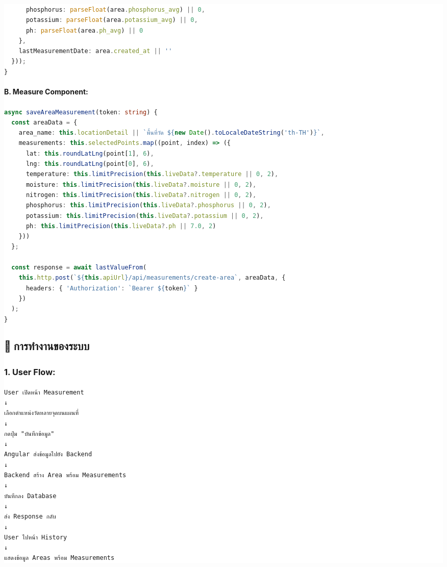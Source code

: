 ```typescript
      phosphorus: parseFloat(area.phosphorus_avg) || 0,
      potassium: parseFloat(area.potassium_avg) || 0,
      ph: parseFloat(area.ph_avg) || 0
    },
    lastMeasurementDate: area.created_at || ''
  }));
}
```

#### **B. Measure Component:**
```typescript
async saveAreaMeasurement(token: string) {
  const areaData = {
    area_name: this.locationDetail || `พื้นที่วัด ${new Date().toLocaleDateString('th-TH')}`,
    measurements: this.selectedPoints.map((point, index) => ({
      lat: this.roundLatLng(point[1], 6),
      lng: this.roundLatLng(point[0], 6),
      temperature: this.limitPrecision(this.liveData?.temperature || 0, 2),
      moisture: this.limitPrecision(this.liveData?.moisture || 0, 2),
      nitrogen: this.limitPrecision(this.liveData?.nitrogen || 0, 2),
      phosphorus: this.limitPrecision(this.liveData?.phosphorus || 0, 2),
      potassium: this.limitPrecision(this.liveData?.potassium || 0, 2),
      ph: this.limitPrecision(this.liveData?.ph || 7.0, 2)
    }))
  };

  const response = await lastValueFrom(
    this.http.post(`${this.apiUrl}/api/measurements/create-area`, areaData, {
      headers: { 'Authorization': `Bearer ${token}` }
    })
  );
}
```

## 🔄 **การทำงานของระบบ**

### **1. User Flow:**
```
User เปิดหน้า Measurement
↓
เลือกตำแหน่งวัดหลายจุดบนแผนที่
↓
กดปุ่ม "บันทึกข้อมูล"
↓
Angular ส่งข้อมูลไปยัง Backend
↓
Backend สร้าง Area พร้อม Measurements
↓
บันทึกลง Database
↓
ส่ง Response กลับ
↓
User ไปหน้า History
↓
แสดงข้อมูล Areas พร้อม Measurements
```
